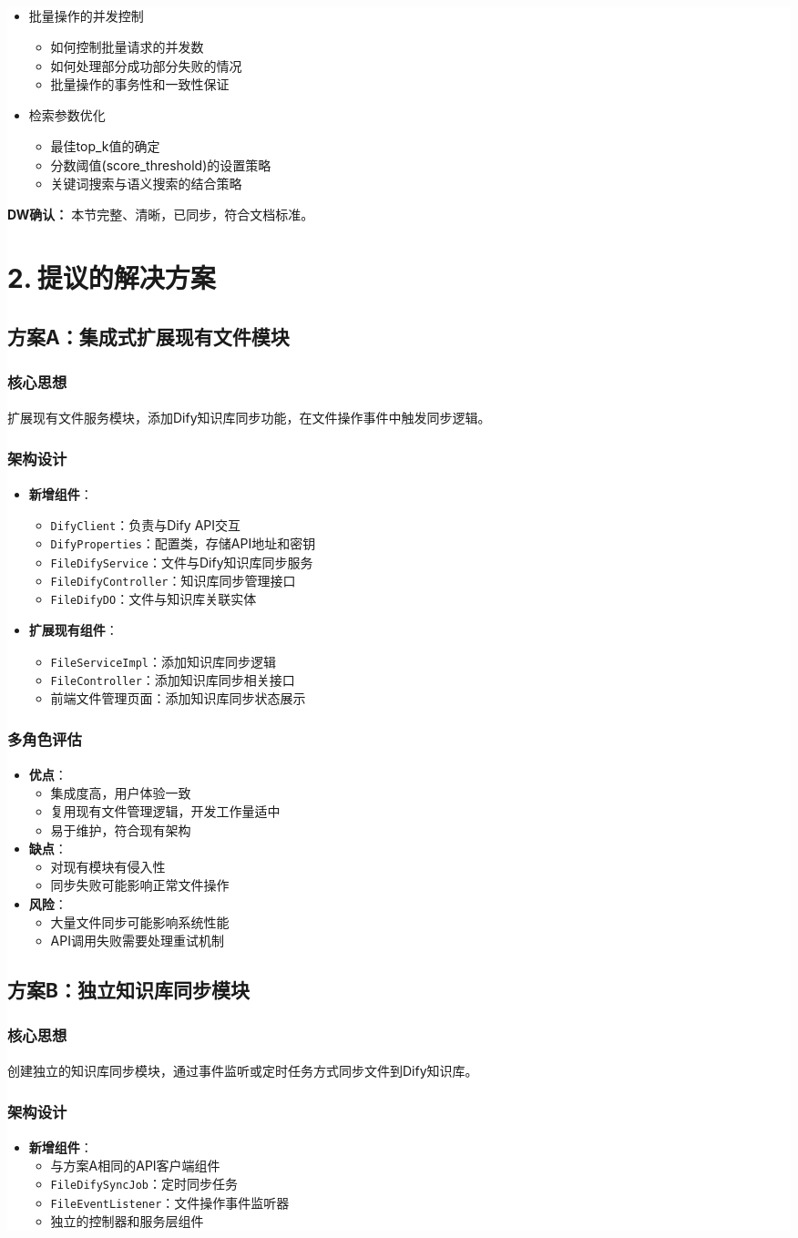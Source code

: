* 批量操作的并发控制
  * 如何控制批量请求的并发数
  * 如何处理部分成功部分失败的情况
  * 批量操作的事务性和一致性保证

* 检索参数优化
  * 最佳top_k值的确定
  * 分数阈值(score_threshold)的设置策略
  * 关键词搜索与语义搜索的结合策略

**DW确认：** 本节完整、清晰，已同步，符合文档标准。

# 2. 提议的解决方案
## 方案A：集成式扩展现有文件模块
### 核心思想
扩展现有文件服务模块，添加Dify知识库同步功能，在文件操作事件中触发同步逻辑。

### 架构设计
* **新增组件**：
  * `DifyClient`：负责与Dify API交互
  * `DifyProperties`：配置类，存储API地址和密钥
  * `FileDifyService`：文件与Dify知识库同步服务
  * `FileDifyController`：知识库同步管理接口
  * `FileDifyDO`：文件与知识库关联实体

* **扩展现有组件**：
  * `FileServiceImpl`：添加知识库同步逻辑
  * `FileController`：添加知识库同步相关接口
  * 前端文件管理页面：添加知识库同步状态展示

### 多角色评估
* **优点**：
  * 集成度高，用户体验一致
  * 复用现有文件管理逻辑，开发工作量适中
  * 易于维护，符合现有架构
* **缺点**：
  * 对现有模块有侵入性
  * 同步失败可能影响正常文件操作
* **风险**：
  * 大量文件同步可能影响系统性能
  * API调用失败需要处理重试机制

## 方案B：独立知识库同步模块
### 核心思想
创建独立的知识库同步模块，通过事件监听或定时任务方式同步文件到Dify知识库。

### 架构设计
* **新增组件**：
  * 与方案A相同的API客户端组件
  * `FileDifySyncJob`：定时同步任务
  * `FileEventListener`：文件操作事件监听器
  * 独立的控制器和服务层组件
